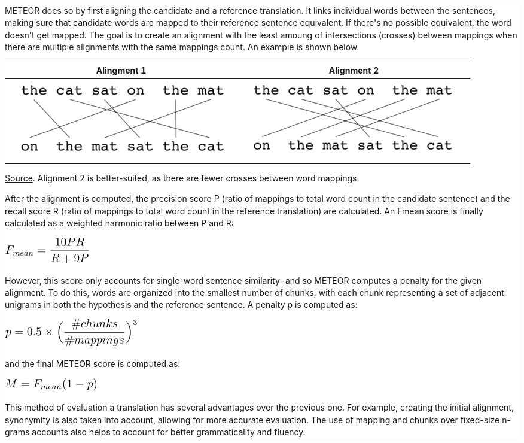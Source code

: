 METEOR does so by first aligning the candidate and a reference translation. It links individual words between the sentences, making sure that candidate words are mapped to their reference sentence equivalent. If there's no possible equivalent, the word doesn't get mapped. The goal is to create an alignment with the least amoung of intersections (crosses) between mappings when there are multiple alignments with the same mappings count. An example is shown below.

Alingment 1             |  Alignment 2
:-------------------------:|:-------------------------:
![](/article-mt_evaluation_metrics/assets/alignment1.png)  |  ![](/article-mt_evaluation_metrics/assets/alignment2.png)

[Source](https://en.wikipedia.org/wiki/METEOR). Alignment 2 is better-suited, as there are fewer crosses between word mappings.

After the alignment is computed, the precision score P (ratio of mappings to total word count in the candidate sentence) and the recall score R (ratio of mappings to total word count in the reference translation) are calculated. An Fmean score is finally calculated as a weighted harmonic ratio between P and R:

![Fmean](/article-mt_evaluation_metrics/assets/fmean.png)

However, this score only accounts for single-word sentence similarity - and so METEOR computes a penalty for the given alignment. To do this, words are organized into the smallest number of chunks, with each chunk representing a set of adjacent unigrams in both the hypothesis and the reference sentence. A penalty p is computed as:

![penalty](/article-mt_evaluation_metrics/assets/penalty.png)

and the final METEOR score is computed as:

![meteor](/article-mt_evaluation_metrics/assets/meteor.png)

This method of evaluation a translation has several advantages over the previous one. For example, creating the initial alignment, synonymity is also taken into account, allowing for more accurate evaluation. The use of mapping and chunks over fixed-size n-grams accounts also helps to account for better grammaticality and fluency.
